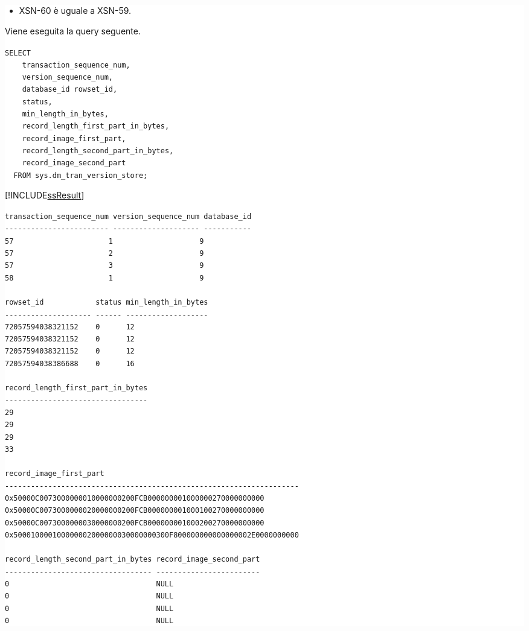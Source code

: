 -   XSN-60 è uguale a XSN-59.  
  
 Viene eseguita la query seguente.  
  
```  
SELECT  
    transaction_sequence_num,  
    version_sequence_num,  
    database_id rowset_id,  
    status,  
    min_length_in_bytes,  
    record_length_first_part_in_bytes,  
    record_image_first_part,  
    record_length_second_part_in_bytes,  
    record_image_second_part  
  FROM sys.dm_tran_version_store;  
```  
  
 [!INCLUDE[ssResult](../../includes/ssresult-md.md)]  
  
```  
transaction_sequence_num version_sequence_num database_id  
------------------------ -------------------- -----------  
57                      1                    9             
57                      2                    9             
57                      3                    9             
58                      1                    9             
  
rowset_id            status min_length_in_bytes  
-------------------- ------ -------------------  
72057594038321152    0      12                   
72057594038321152    0      12                   
72057594038321152    0      12                   
72057594038386688    0      16                   
  
record_length_first_part_in_bytes  
---------------------------------  
29                                 
29                                 
29                                 
33                                 
  
record_image_first_part                                               
--------------------------------------------------------------------  
0x50000C0073000000010000000200FCB000000001000000270000000000          
0x50000C0073000000020000000200FCB000000001000100270000000000          
0x50000C0073000000030000000200FCB000000001000200270000000000          
0x500010000100000002000000030000000300F800000000000000002E0000000000  
  
record_length_second_part_in_bytes record_image_second_part  
---------------------------------- ------------------------  
0                                  NULL  
0                                  NULL  
0                                  NULL  
0                                  NULL  
```  
  